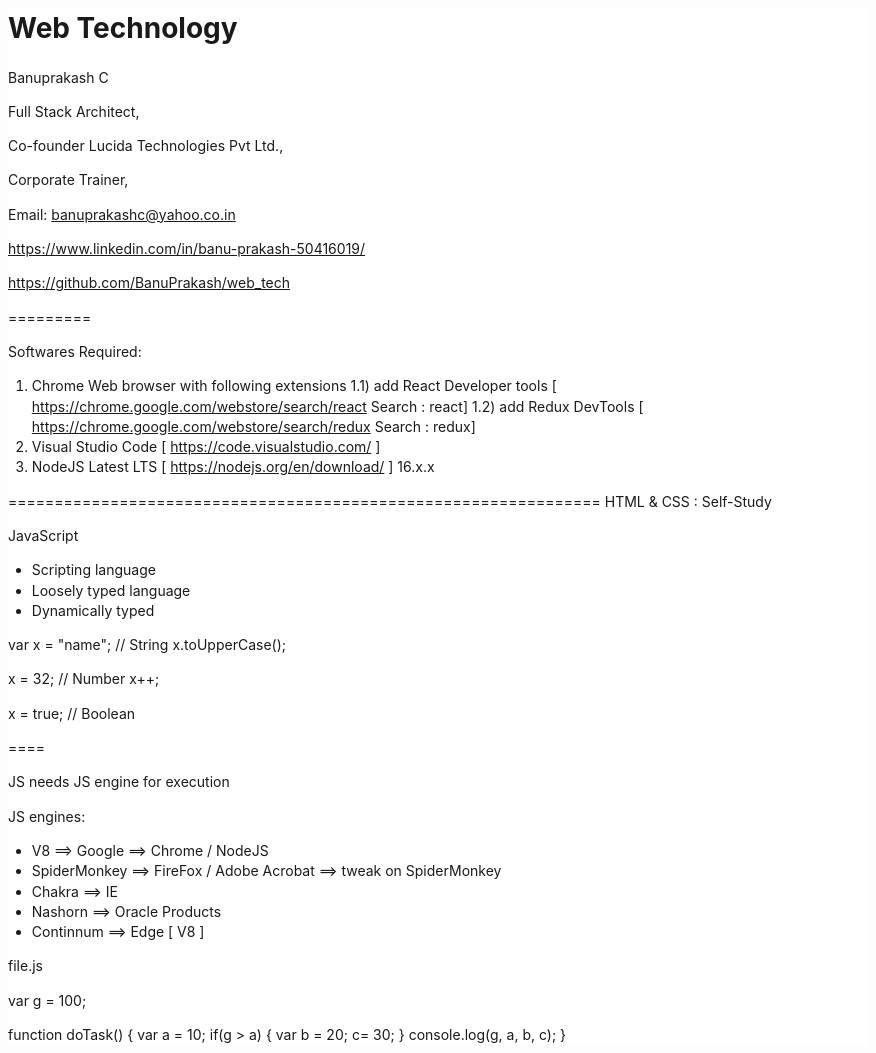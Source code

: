 # Web Technology


Banuprakash C

Full Stack Architect,

Co-founder Lucida Technologies Pvt Ltd.,

Corporate Trainer,

Email: banuprakashc@yahoo.co.in

https://www.linkedin.com/in/banu-prakash-50416019/

https://github.com/BanuPrakash/web_tech

=========

Softwares Required:
1) Chrome Web browser with following extensions
	1.1) add React Developer tools [ https://chrome.google.com/webstore/search/react Search : react]
	1.2) add Redux DevTools [ https://chrome.google.com/webstore/search/redux Search : redux]
2) Visual Studio Code [ https://code.visualstudio.com/ ]
3) NodeJS Latest LTS [ https://nodejs.org/en/download/ ] 16.x.x

================================================================
HTML & CSS : Self-Study

JavaScript
* Scripting language
* Loosely typed language
* Dynamically typed

var x = "name"; // String
x.toUpperCase();

x = 32; // Number
x++;

x = true; // Boolean

====

JS needs JS engine for execution

JS engines:
* V8 ==> Google ==> Chrome / NodeJS
* SpiderMonkey ==> FireFox / Adobe Acrobat ==> tweak on SpiderMonkey
* Chakra ==> IE
* Nashorn ==> Oracle Products
* Continnum ==> Edge [ V8 ]

file.js
	
var g = 100;

function doTask() {
	var a = 10;
	if(g > a) {
		var b = 20;
		c= 30;
	}
	console.log(g, a, b, c);
}
